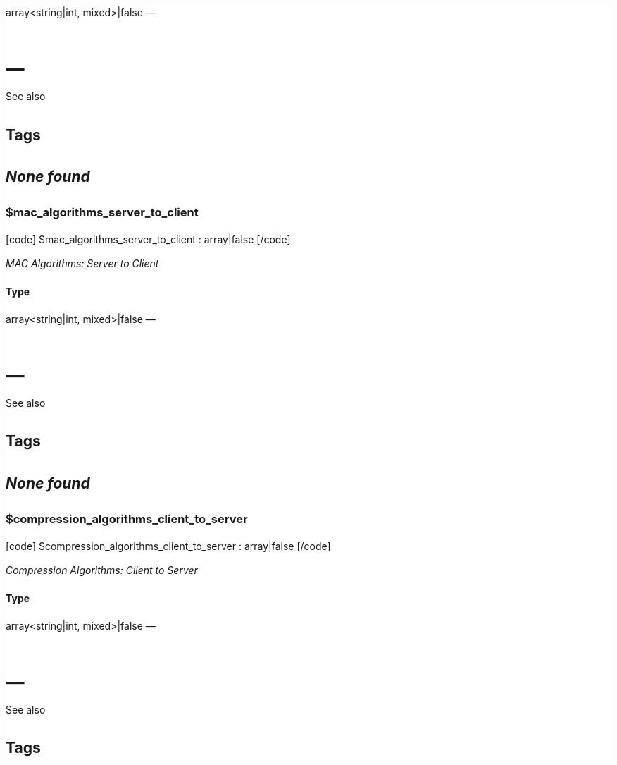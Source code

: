 array<string|int, mixed>|false —

# __

See also
    [](\\phpseclib3\\Net\\self::getMACAlgorithmsClient2Server\(\))

## Tags

_None found_  
---  
  
### $mac_algorithms_server_to_client
[code] 
    $mac_algorithms_server_to_client : array|false
[/code]

_MAC Algorithms: Server to Client_

#### Type

array<string|int, mixed>|false —

# __

See also
    [](\\phpseclib3\\Net\\self::getMACAlgorithmsServer2Client\(\))

## Tags

_None found_  
---  
  
### $compression_algorithms_client_to_server
[code] 
    $compression_algorithms_client_to_server : array|false
[/code]

_Compression Algorithms: Client to Server_

#### Type

array<string|int, mixed>|false —

# __

See also
    [](\\phpseclib3\\Net\\self::getCompressionAlgorithmsClient2Server\(\))

## Tags

